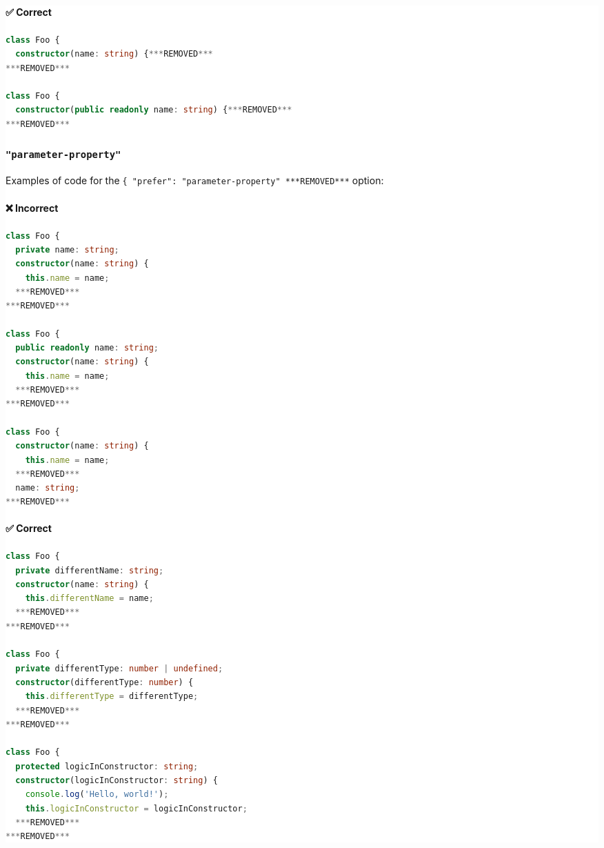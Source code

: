 #### ✅ Correct

```ts
class Foo {
  constructor(name: string) {***REMOVED***
***REMOVED***

class Foo {
  constructor(public readonly name: string) {***REMOVED***
***REMOVED***
```

### `"parameter-property"`

Examples of code for the `{ "prefer": "parameter-property" ***REMOVED***` option:



#### ❌ Incorrect

```ts
class Foo {
  private name: string;
  constructor(name: string) {
    this.name = name;
  ***REMOVED***
***REMOVED***

class Foo {
  public readonly name: string;
  constructor(name: string) {
    this.name = name;
  ***REMOVED***
***REMOVED***

class Foo {
  constructor(name: string) {
    this.name = name;
  ***REMOVED***
  name: string;
***REMOVED***
```

#### ✅ Correct

```ts
class Foo {
  private differentName: string;
  constructor(name: string) {
    this.differentName = name;
  ***REMOVED***
***REMOVED***

class Foo {
  private differentType: number | undefined;
  constructor(differentType: number) {
    this.differentType = differentType;
  ***REMOVED***
***REMOVED***

class Foo {
  protected logicInConstructor: string;
  constructor(logicInConstructor: string) {
    console.log('Hello, world!');
    this.logicInConstructor = logicInConstructor;
  ***REMOVED***
***REMOVED***
```